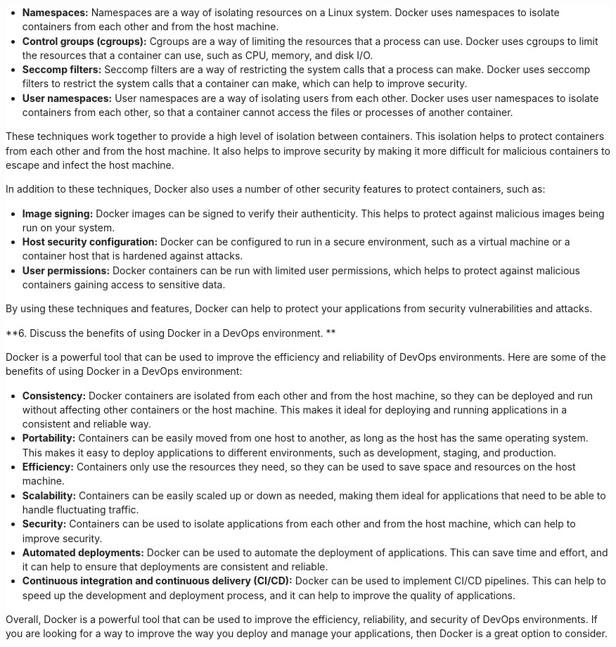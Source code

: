 * **Namespaces:** Namespaces are a way of isolating resources on a Linux system. Docker uses namespaces to isolate containers from each other and from the host machine.
* **Control groups (cgroups):** Cgroups are a way of limiting the resources that a process can use. Docker uses cgroups to limit the resources that a container can use, such as CPU, memory, and disk I/O.
* **Seccomp filters:** Seccomp filters are a way of restricting the system calls that a process can make. Docker uses seccomp filters to restrict the system calls that a container can make, which can help to improve security.
* **User namespaces:** User namespaces are a way of isolating users from each other. Docker uses user namespaces to isolate containers from each other, so that a container cannot access the files or processes of another container.

These techniques work together to provide a high level of isolation between containers. This isolation helps to protect containers from each other and from the host machine. It also helps to improve security by making it more difficult for malicious containers to escape and infect the host machine.

In addition to these techniques, Docker also uses a number of other security features to protect containers, such as:

* **Image signing:** Docker images can be signed to verify their authenticity. This helps to protect against malicious images being run on your system.
* **Host security configuration:** Docker can be configured to run in a secure environment, such as a virtual machine or a container host that is hardened against attacks.
* **User permissions:** Docker containers can be run with limited user permissions, which helps to protect against malicious containers gaining access to sensitive data.

By using these techniques and features, Docker can help to protect your applications from security vulnerabilities and attacks.


**6. Discuss the benefits of using Docker in a DevOps environment. **

Docker is a powerful tool that can be used to improve the efficiency and reliability of DevOps environments. Here are some of the benefits of using Docker in a DevOps environment:

* **Consistency:** Docker containers are isolated from each other and from the host machine, so they can be deployed and run without affecting other containers or the host machine. This makes it ideal for deploying and running applications in a consistent and reliable way.
* **Portability:** Containers can be easily moved from one host to another, as long as the host has the same operating system. This makes it easy to deploy applications to different environments, such as development, staging, and production.
* **Efficiency:** Containers only use the resources they need, so they can be used to save space and resources on the host machine.
* **Scalability:** Containers can be easily scaled up or down as needed, making them ideal for applications that need to be able to handle fluctuating traffic.
* **Security:** Containers can be used to isolate applications from each other and from the host machine, which can help to improve security.
* **Automated deployments:** Docker can be used to automate the deployment of applications. This can save time and effort, and it can help to ensure that deployments are consistent and reliable.
* **Continuous integration and continuous delivery (CI/CD):** Docker can be used to implement CI/CD pipelines. This can help to speed up the development and deployment process, and it can help to improve the quality of applications.

Overall, Docker is a powerful tool that can be used to improve the efficiency, reliability, and security of DevOps environments. If you are looking for a way to improve the way you deploy and manage your applications, then Docker is a great option to consider.
